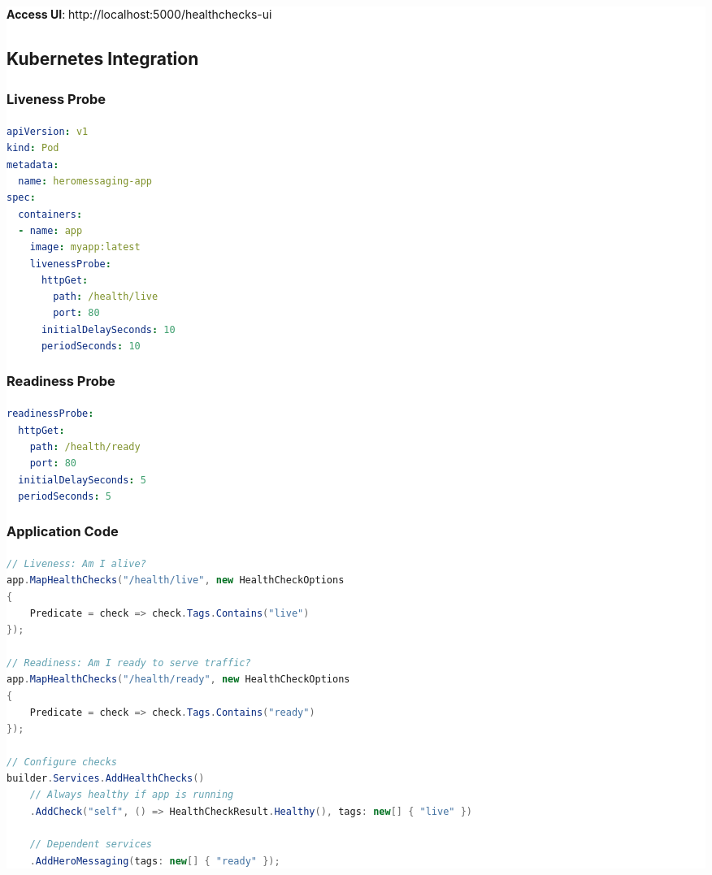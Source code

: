 **Access UI**: http://localhost:5000/healthchecks-ui

## Kubernetes Integration

### Liveness Probe

```yaml
apiVersion: v1
kind: Pod
metadata:
  name: heromessaging-app
spec:
  containers:
  - name: app
    image: myapp:latest
    livenessProbe:
      httpGet:
        path: /health/live
        port: 80
      initialDelaySeconds: 10
      periodSeconds: 10
```

### Readiness Probe

```yaml
readinessProbe:
  httpGet:
    path: /health/ready
    port: 80
  initialDelaySeconds: 5
  periodSeconds: 5
```

### Application Code

```csharp
// Liveness: Am I alive?
app.MapHealthChecks("/health/live", new HealthCheckOptions
{
    Predicate = check => check.Tags.Contains("live")
});

// Readiness: Am I ready to serve traffic?
app.MapHealthChecks("/health/ready", new HealthCheckOptions
{
    Predicate = check => check.Tags.Contains("ready")
});

// Configure checks
builder.Services.AddHealthChecks()
    // Always healthy if app is running
    .AddCheck("self", () => HealthCheckResult.Healthy(), tags: new[] { "live" })

    // Dependent services
    .AddHeroMessaging(tags: new[] { "ready" });
```
